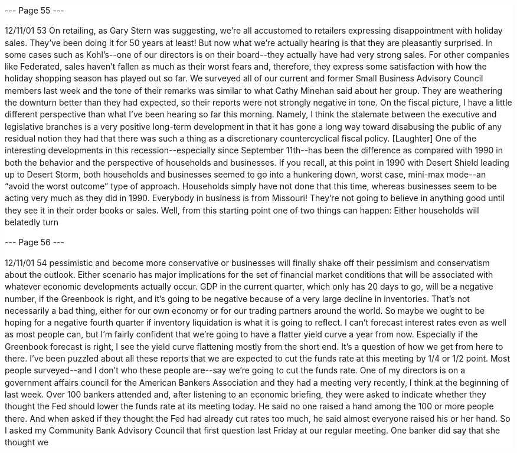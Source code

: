 --- Page 55 ---

12/11/01 53
On retailing, as Gary Stern was suggesting, we’re all accustomed to retailers expressing
disappointment with holiday sales. They’ve been doing it for 50 years at least! But now what we’re
actually hearing is that they are pleasantly surprised. In some cases such as Kohl’s--one of our
directors is on their board--they actually have had very strong sales. For other companies like
Federated, sales haven’t fallen as much as their worst fears and, therefore, they express some
satisfaction with how the holiday shopping season has played out so far.
We surveyed all of our current and former Small Business Advisory Council members last
week and the tone of their remarks was similar to what Cathy Minehan said about her group. They are
weathering the downturn better than they had expected, so their reports were not strongly negative in
tone.
On the fiscal picture, I have a little different perspective than what I’ve been hearing so far
this morning. Namely, I think the stalemate between the executive and legislative branches is a very
positive long-term development in that it has gone a long way toward disabusing the public of any
residual notion they had that there was such a thing as a discretionary countercyclical fiscal policy.
[Laughter]
One of the interesting developments in this recession--especially since September 11th--has
been the difference as compared with 1990 in both the behavior and the perspective of households and
businesses. If you recall, at this point in 1990 with Desert Shield leading up to Desert Storm, both
households and businesses seemed to go into a hunkering down, worst case, mini-max mode--an
“avoid the worst outcome” type of approach. Households simply have not done that this time,
whereas businesses seem to be acting very much as they did in 1990. Everybody in business is from
Missouri! They’re not going to believe in anything good until they see it in their order books or sales.
Well, from this starting point one of two things can happen: Either households will belatedly turn

--- Page 56 ---

12/11/01 54
pessimistic and become more conservative or businesses will finally shake off their pessimism and
conservatism about the outlook. Either scenario has major implications for the set of financial market
conditions that will be associated with whatever economic developments actually occur.
GDP in the current quarter, which only has 20 days to go, will be a negative number, if the
Greenbook is right, and it’s going to be negative because of a very large decline in inventories. That’s
not necessarily a bad thing, either for our own economy or for our trading partners around the world.
So maybe we ought to be hoping for a negative fourth quarter if inventory liquidation is what it is
going to reflect.
I can’t forecast interest rates even as well as most people can, but I’m fairly confident that
we’re going to have a flatter yield curve a year from now. Especially if the Greenbook forecast is
right, I see the yield curve flattening mostly from the short end. It’s a question of how we get from
here to there. I’ve been puzzled about all these reports that we are expected to cut the funds rate at this
meeting by 1/4 or 1/2 point. Most people surveyed--and I don’t who these people are--say we’re
going to cut the funds rate. One of my directors is on a government affairs council for the American
Bankers Association and they had a meeting very recently, I think at the beginning of last week. Over
100 bankers attended and, after listening to an economic briefing, they were asked to indicate whether
they thought the Fed should lower the funds rate at its meeting today. He said no one raised a hand
among the 100 or more people there. And when asked if they thought the Fed had already cut rates
too much, he said almost everyone raised his or her hand. So I asked my Community Bank Advisory
Council that first question last Friday at our regular meeting. One banker did say that she thought we